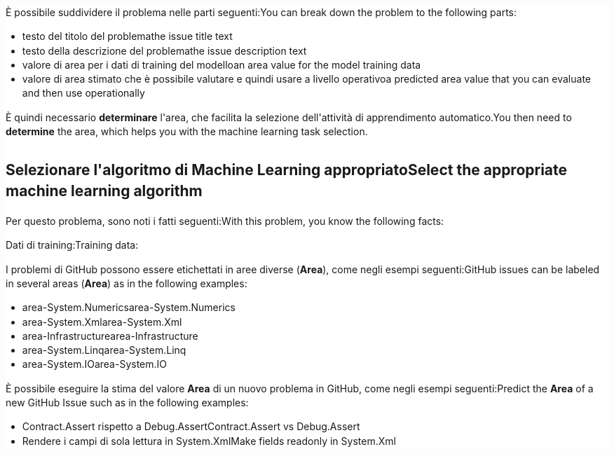 <span data-ttu-id="de7e5-141">È possibile suddividere il problema nelle parti seguenti:</span><span class="sxs-lookup"><span data-stu-id="de7e5-141">You can break down the problem to the following parts:</span></span>

* <span data-ttu-id="de7e5-142">testo del titolo del problema</span><span class="sxs-lookup"><span data-stu-id="de7e5-142">the issue title text</span></span>
* <span data-ttu-id="de7e5-143">testo della descrizione del problema</span><span class="sxs-lookup"><span data-stu-id="de7e5-143">the issue description text</span></span>
* <span data-ttu-id="de7e5-144">valore di area per i dati di training del modello</span><span class="sxs-lookup"><span data-stu-id="de7e5-144">an area value for the model training data</span></span>
* <span data-ttu-id="de7e5-145">valore di area stimato che è possibile valutare e quindi usare a livello operativo</span><span class="sxs-lookup"><span data-stu-id="de7e5-145">a predicted area value that you can evaluate and then use operationally</span></span>

<span data-ttu-id="de7e5-146">È quindi necessario **determinare** l'area, che facilita la selezione dell'attività di apprendimento automatico.</span><span class="sxs-lookup"><span data-stu-id="de7e5-146">You then need to **determine** the area, which helps you with the machine learning task selection.</span></span>

## <a name="select-the-appropriate-machine-learning-algorithm"></a><span data-ttu-id="de7e5-147">Selezionare l'algoritmo di Machine Learning appropriato</span><span class="sxs-lookup"><span data-stu-id="de7e5-147">Select the appropriate machine learning algorithm</span></span>

<span data-ttu-id="de7e5-148">Per questo problema, sono noti i fatti seguenti:</span><span class="sxs-lookup"><span data-stu-id="de7e5-148">With this problem, you know the following facts:</span></span>

<span data-ttu-id="de7e5-149">Dati di training:</span><span class="sxs-lookup"><span data-stu-id="de7e5-149">Training data:</span></span>

<span data-ttu-id="de7e5-150">I problemi di GitHub possono essere etichettati in aree diverse (**Area**), come negli esempi seguenti:</span><span class="sxs-lookup"><span data-stu-id="de7e5-150">GitHub issues can be labeled in several areas (**Area**) as in the following examples:</span></span>

* <span data-ttu-id="de7e5-151">area-System.Numerics</span><span class="sxs-lookup"><span data-stu-id="de7e5-151">area-System.Numerics</span></span>
* <span data-ttu-id="de7e5-152">area-System.Xml</span><span class="sxs-lookup"><span data-stu-id="de7e5-152">area-System.Xml</span></span>
* <span data-ttu-id="de7e5-153">area-Infrastructure</span><span class="sxs-lookup"><span data-stu-id="de7e5-153">area-Infrastructure</span></span>
* <span data-ttu-id="de7e5-154">area-System.Linq</span><span class="sxs-lookup"><span data-stu-id="de7e5-154">area-System.Linq</span></span>
* <span data-ttu-id="de7e5-155">area-System.IO</span><span class="sxs-lookup"><span data-stu-id="de7e5-155">area-System.IO</span></span>

<span data-ttu-id="de7e5-156">È possibile eseguire la stima del valore **Area** di un nuovo problema in GitHub, come negli esempi seguenti:</span><span class="sxs-lookup"><span data-stu-id="de7e5-156">Predict the **Area** of a new GitHub Issue such as in the following examples:</span></span>

* <span data-ttu-id="de7e5-157">Contract.Assert rispetto a Debug.Assert</span><span class="sxs-lookup"><span data-stu-id="de7e5-157">Contract.Assert vs Debug.Assert</span></span>
* <span data-ttu-id="de7e5-158">Rendere i campi di sola lettura in System.Xml</span><span class="sxs-lookup"><span data-stu-id="de7e5-158">Make fields readonly in System.Xml</span></span>
